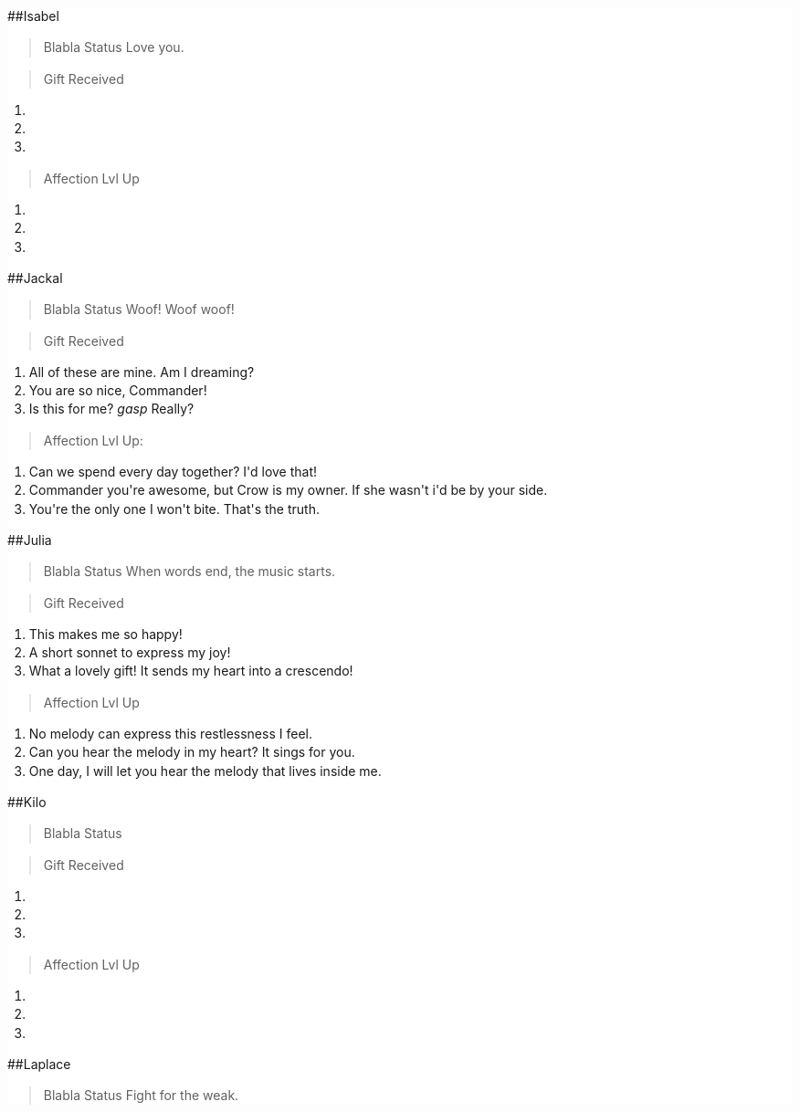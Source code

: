 ##Isabel
>Blabla Status
Love you.

>Gift Received
1.
2.
3.

>Affection Lvl Up
1.
2.
3.

##Jackal
>Blabla Status
Woof! Woof woof!

>Gift Received
1. All of these are mine. Am I dreaming?
2. You are so nice, Commander!
3. Is this for me? *gasp* Really?

>Affection Lvl Up:
1. Can we spend every day together? I'd love that!
2. Commander you're awesome, but Crow is my owner. If she wasn't i'd be by your side.
3. You're the only one I won't bite. That's the truth.

##Julia
>Blabla Status
When words end, the music starts.

>Gift Received
1. This makes me so happy!
2. A short sonnet to express my joy!
3. What a lovely gift! It sends my heart into a crescendo! 

>Affection Lvl Up
1. No melody can express this restlessness I feel.
2. Can you hear the melody in my heart? It sings for you.
3. One day, I will let you hear the melody that lives inside me.

##Kilo
>Blabla Status

>Gift Received
1.
2.
3.

>Affection Lvl Up
1.
2.
3.

##Laplace
>Blabla Status
Fight for the weak.
